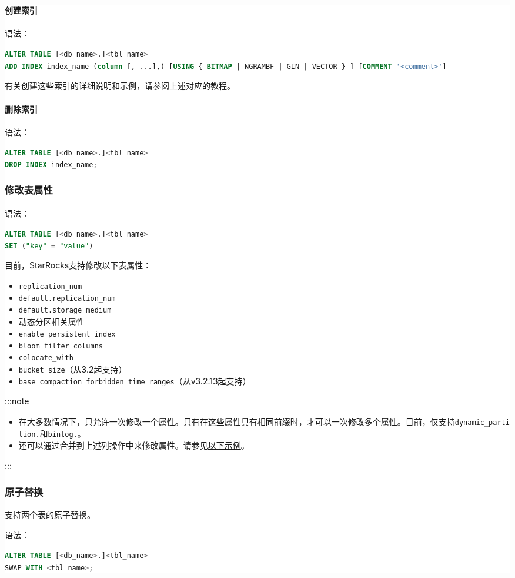 #### 创建索引

语法：

```sql
ALTER TABLE [<db_name>.]<tbl_name>
ADD INDEX index_name (column [, ...],) [USING { BITMAP | NGRAMBF | GIN | VECTOR } ] [COMMENT '<comment>']
```

有关创建这些索引的详细说明和示例，请参阅上述对应的教程。

#### 删除索引

语法：

```sql
ALTER TABLE [<db_name>.]<tbl_name>
DROP INDEX index_name;
```

### 修改表属性

语法：

```sql
ALTER TABLE [<db_name>.]<tbl_name>
SET ("key" = "value")
```

目前，StarRocks支持修改以下表属性：

- `replication_num`
- `default.replication_num`
- `default.storage_medium`
- 动态分区相关属性
- `enable_persistent_index`
- `bloom_filter_columns`
- `colocate_with`
- `bucket_size`（从3.2起支持）
- `base_compaction_forbidden_time_ranges`（从v3.2.13起支持）

:::note

- 在大多数情况下，只允许一次修改一个属性。只有在这些属性具有相同前缀时，才可以一次修改多个属性。目前，仅支持`dynamic_partition.`和`binlog.`。
- 还可以通过合并到上述列操作中来修改属性。请参见[以下示例](#examples)。

:::

### 原子替换

支持两个表的原子替换。

语法：

```sql
ALTER TABLE [<db_name>.]<tbl_name>
SWAP WITH <tbl_name>;
```
